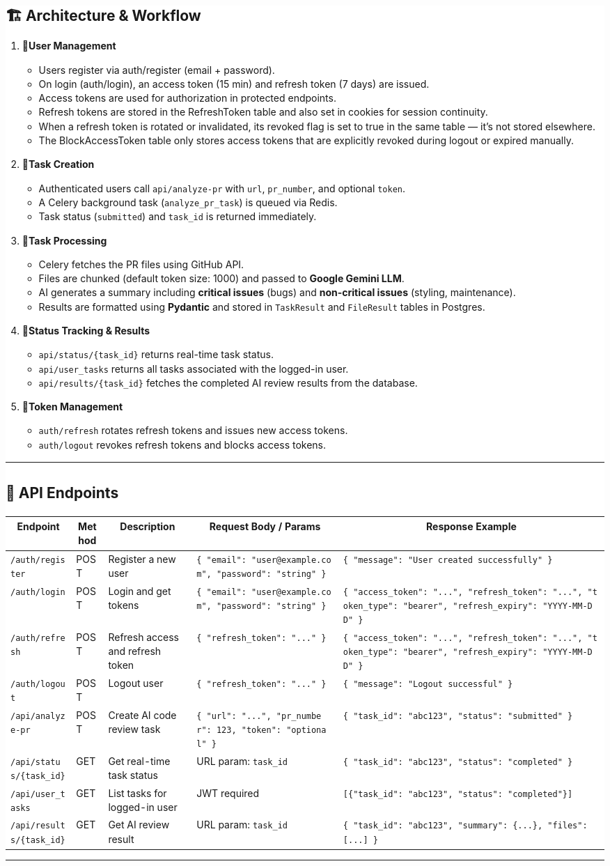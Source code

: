 
## 🏗️ Architecture & Workflow

1. 🔹**User Management**

   * Users register via auth/register (email + password).
   * On login (auth/login), an access token (15 min) and refresh token (7 days) are issued.
   * Access tokens are used for authorization in protected endpoints.
   * Refresh tokens are stored in the RefreshToken table and also set in cookies for session continuity.
   * When a refresh token is rotated or invalidated, its revoked flag is set to true in the same table — it’s not stored elsewhere.
   * The BlockAccessToken table only stores access tokens that are explicitly revoked during logout or expired manually.

2. 🔹**Task Creation**

   * Authenticated users call `api/analyze-pr` with `url`, `pr_number`, and optional `token`.
   * A Celery background task (`analyze_pr_task`) is queued via Redis.
   * Task status (`submitted`) and `task_id` is returned immediately.

3. 🔹**Task Processing**

   * Celery fetches the PR files using GitHub API.
   * Files are chunked (default token size: 1000) and passed to **Google Gemini LLM**.
   * AI generates a summary including **critical issues** (bugs) and **non-critical issues** (styling, maintenance).
   * Results are formatted using **Pydantic** and stored in `TaskResult` and `FileResult` tables in Postgres.

4. 🔹**Status Tracking & Results**

   * `api/status/{task_id}` returns real-time task status.
   * `api/user_tasks` returns all tasks associated with the logged-in user.
   * `api/results/{task_id}` fetches the completed AI review results from the database.

5. 🔹**Token Management**

   * `auth/refresh` rotates refresh tokens and issues new access tokens.
   * `auth/logout` revokes refresh tokens and blocks access tokens.

---

## 🔌 API Endpoints

| Endpoint                 | Method | Description                      | Request Body / Params                                     | Response Example                                                                                            |
| ------------------------ | ------ | -------------------------------- | --------------------------------------------------------- | ----------------------------------------------------------------------------------------------------------- |
| `/auth/register`         | POST   | Register a new user              | `{ "email": "user@example.com", "password": "string" }`   | `{ "message": "User created successfully" }`                                                                |
| `/auth/login`            | POST   | Login and get tokens             | `{ "email": "user@example.com", "password": "string" }`   | `{ "access_token": "...", "refresh_token": "...", "token_type": "bearer", "refresh_expiry": "YYYY-MM-DD" }` |
| `/auth/refresh`          | POST   | Refresh access and refresh token | `{ "refresh_token": "..." }`                              | `{ "access_token": "...", "refresh_token": "...", "token_type": "bearer", "refresh_expiry": "YYYY-MM-DD" }` |
| `/auth/logout`           | POST   | Logout user                      | `{ "refresh_token": "..." }`                              | `{ "message": "Logout successful" }`                                                                        |
| `/api/analyze-pr`        | POST   | Create AI code review task       | `{ "url": "...", "pr_number": 123, "token": "optional" }` | `{ "task_id": "abc123", "status": "submitted" }`                                                            |
| `/api/status/{task_id}`  | GET    | Get real-time task status        | URL param: `task_id`                                      | `{ "task_id": "abc123", "status": "completed" }`                                                            |
| `/api/user_tasks`        | GET    | List tasks for logged-in user    | JWT required                                              | `[{"task_id": "abc123", "status": "completed"}]`                                                            |
| `/api/results/{task_id}` | GET    | Get AI review result             | URL param: `task_id`                                      | `{ "task_id": "abc123", "summary": {...}, "files": [...] }`                                                 |

---